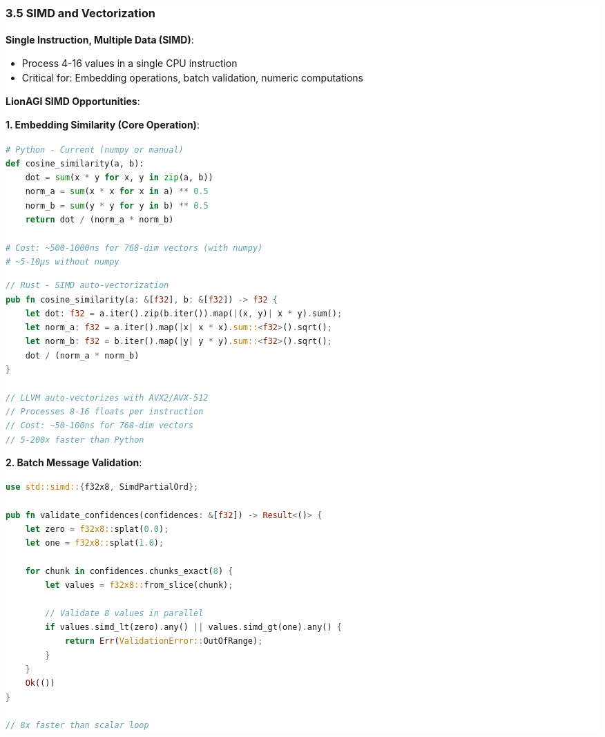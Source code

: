 ### 3.5 SIMD and Vectorization

**Single Instruction, Multiple Data (SIMD)**:
- Process 4-16 values in a single CPU instruction
- Critical for: Embedding operations, batch validation, numeric computations

**LionAGI SIMD Opportunities**:

**1. Embedding Similarity (Core Operation)**:
```python
# Python - Current (numpy or manual)
def cosine_similarity(a, b):
    dot = sum(x * y for x, y in zip(a, b))
    norm_a = sum(x * x for x in a) ** 0.5
    norm_b = sum(y * y for y in b) ** 0.5
    return dot / (norm_a * norm_b)

# Cost: ~500-1000ns for 768-dim vectors (with numpy)
# ~5-10µs without numpy
```

```rust
// Rust - SIMD auto-vectorization
pub fn cosine_similarity(a: &[f32], b: &[f32]) -> f32 {
    let dot: f32 = a.iter().zip(b.iter()).map(|(x, y)| x * y).sum();
    let norm_a: f32 = a.iter().map(|x| x * x).sum::<f32>().sqrt();
    let norm_b: f32 = b.iter().map(|y| y * y).sum::<f32>().sqrt();
    dot / (norm_a * norm_b)
}

// LLVM auto-vectorizes with AVX2/AVX-512
// Processes 8-16 floats per instruction
// Cost: ~50-100ns for 768-dim vectors
// 5-200x faster than Python
```

**2. Batch Message Validation**:
```rust
use std::simd::{f32x8, SimdPartialOrd};

pub fn validate_confidences(confidences: &[f32]) -> Result<()> {
    let zero = f32x8::splat(0.0);
    let one = f32x8::splat(1.0);

    for chunk in confidences.chunks_exact(8) {
        let values = f32x8::from_slice(chunk);

        // Validate 8 values in parallel
        if values.simd_lt(zero).any() || values.simd_gt(one).any() {
            return Err(ValidationError::OutOfRange);
        }
    }
    Ok(())
}

// 8x faster than scalar loop
```
